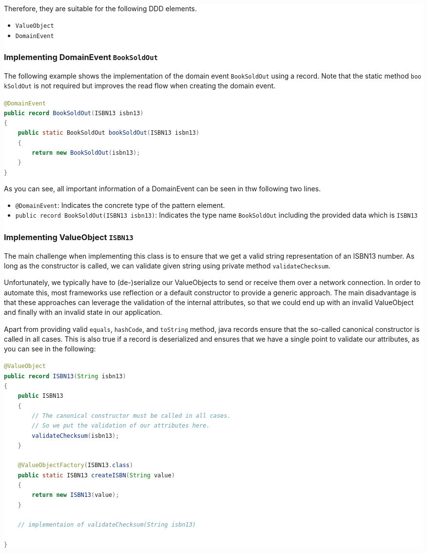 Therefore, they are suitable for the following DDD elements.
*   `ValueObject`
*   `DomainEvent`

### Implementing DomainEvent `BookSoldOut`
The following example shows the implementation of the domain event `BookSoldOut` using a record. Note that the static method `bookSoldOut` is not required but improves the read flow when creating the domain event.

```java 
@DomainEvent
public record BookSoldOut(ISBN13 isbn13)
{
    public static BookSoldOut bookSoldOut(ISBN13 isbn13)
    {
        return new BookSoldOut(isbn13);
    }
}
```

As you can see, all important information of a DomainEvent can be seen in thw following two lines.

*   `@DomainEvent`: Indicates the concrete type of the pattern element.
*   `public record BookSoldOut(ISBN13 isbn13)`: Indicates the type name `BookSoldOut` including the provided data which is `ISBN13`

### Implementing ValueObject `ISBN13`
The main challenge when implementing this class is to ensure that we get a valid string representation of an ISBN13
number. As long as the constructor is called, we can validate given string using private method `validateChecksum`.

Unfortunately, we typically have to (de-)serialize our ValueObjects to send or receive them over a network connection. 
In order to automate this, most frameworks use reflection or a default constructor to provide a generic approach. 
The main disadvantage is that these approaches can leverage the validation of the internal attributes, so that we could 
end up with an invalid ValueObject and finally with an invalid state in our application.   

Apart from providing valid `equals`, `hashCode`, and `toString` method, java records ensure that the so-called canonical
constructor is called in all cases. This is also true if a record is deserialized and ensures that we have a single 
point to validate our attributes, as you can see in the following:

```java 
@ValueObject
public record ISBN13(String isbn13)
{
    public ISBN13
    {
        // The canonical constructor must be called in all cases. 
        // So we put the validation of our attributes here.
        validateChecksum(isbn13);
    }

    @ValueObjectFactory(ISBN13.class)
    public static ISBN13 createISBN(String value)
    {
        return new ISBN13(value);
    }

    // implementaion of validateChecksum(String isbn13)

}
```